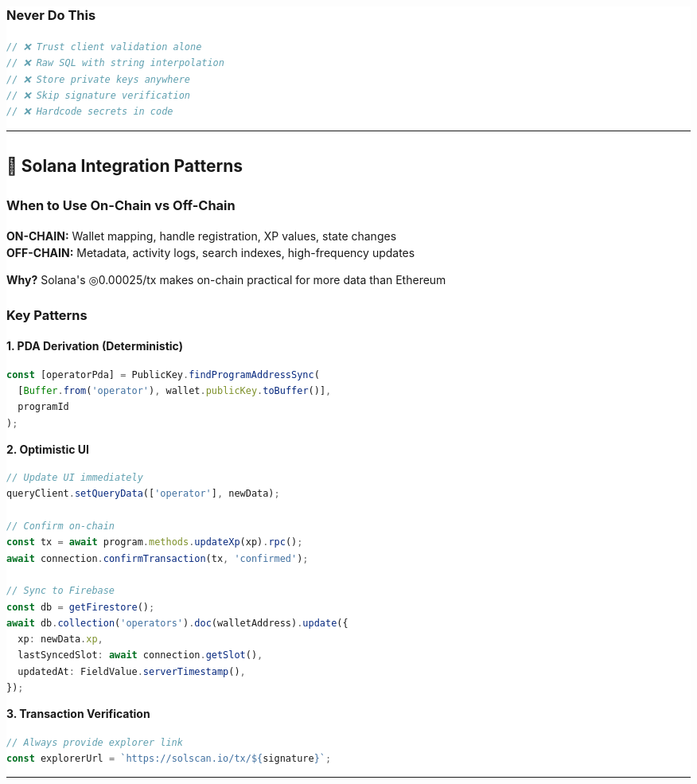### Never Do This
```typescript
// ❌ Trust client validation alone
// ❌ Raw SQL with string interpolation
// ❌ Store private keys anywhere
// ❌ Skip signature verification
// ❌ Hardcode secrets in code
```

---

## 🔗 Solana Integration Patterns

### When to Use On-Chain vs Off-Chain

**ON-CHAIN:** Wallet mapping, handle registration, XP values, state changes  
**OFF-CHAIN:** Metadata, activity logs, search indexes, high-frequency updates  

**Why?** Solana's ◎0.00025/tx makes on-chain practical for more data than Ethereum

### Key Patterns

**1. PDA Derivation (Deterministic)**
```typescript
const [operatorPda] = PublicKey.findProgramAddressSync(
  [Buffer.from('operator'), wallet.publicKey.toBuffer()],
  programId
);
```

**2. Optimistic UI**
```typescript
// Update UI immediately
queryClient.setQueryData(['operator'], newData);

// Confirm on-chain
const tx = await program.methods.updateXp(xp).rpc();
await connection.confirmTransaction(tx, 'confirmed');

// Sync to Firebase
const db = getFirestore();
await db.collection('operators').doc(walletAddress).update({
  xp: newData.xp,
  lastSyncedSlot: await connection.getSlot(),
  updatedAt: FieldValue.serverTimestamp(),
});
```

**3. Transaction Verification**
```typescript
// Always provide explorer link
const explorerUrl = `https://solscan.io/tx/${signature}`;
```

---